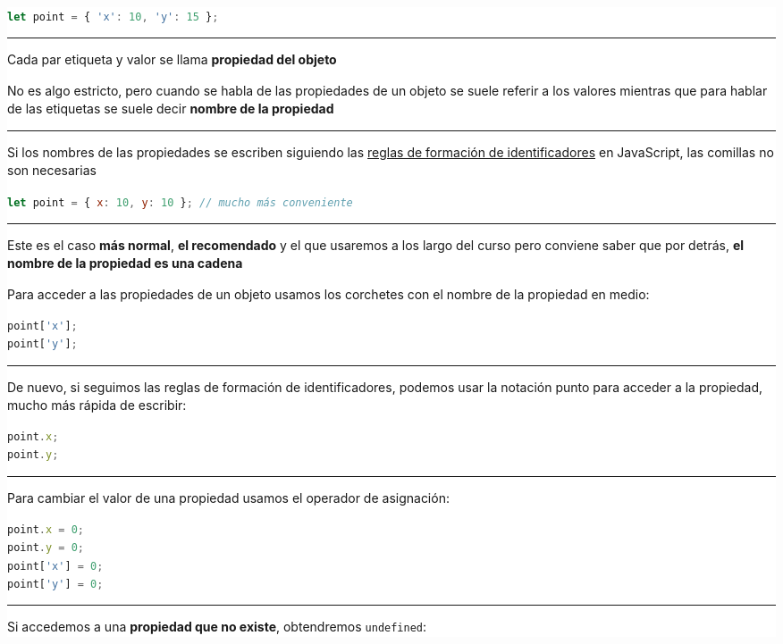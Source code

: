 
```js
let point = { 'x': 10, 'y': 15 };
```

---

Cada par etiqueta y valor se llama **propiedad del objeto**

No es algo estricto, pero cuando se habla de las propiedades de un objeto se suele referir a los valores mientras que para hablar de las etiquetas se suele decir **nombre de la propiedad**

---

Si los nombres de las propiedades se escriben siguiendo las [reglas de formación de identificadores](https://developer.mozilla.org/en-US/docs/Glossary/Identifier) en JavaScript, las comillas no son necesarias


```js
let point = { x: 10, y: 10 }; // mucho más conveniente
```

---

Este es el caso **más normal**, **el recomendado** y el que usaremos a los largo del curso pero conviene saber que por detrás, **el nombre de la propiedad es una cadena**


Para acceder a las propiedades de un objeto usamos los corchetes con el nombre de la propiedad en medio:

```js
point['x'];
point['y'];
```

---

De nuevo, si seguimos las reglas de formación de identificadores, podemos usar la notación punto para acceder a la propiedad, mucho más rápida de escribir:

```js
point.x;
point.y;
```

---


Para cambiar el valor de una propiedad usamos el operador de asignación:

```js
point.x = 0;
point.y = 0;
point['x'] = 0;
point['y'] = 0;
```

---

Si accedemos a una **propiedad que no existe**, obtendremos `undefined`:
